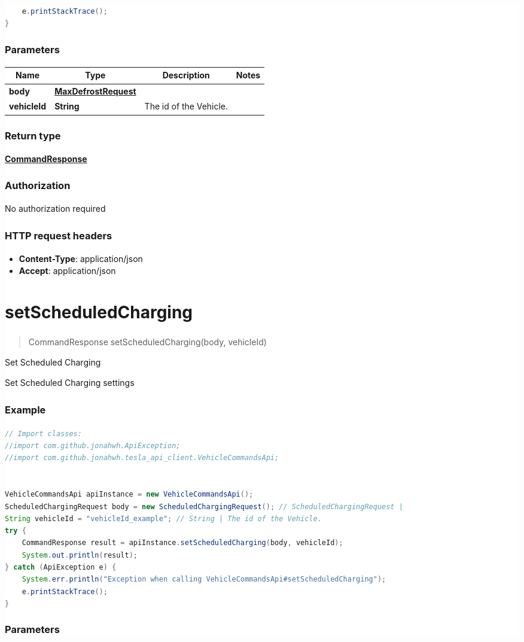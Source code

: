 ```java
    e.printStackTrace();
}
```

### Parameters

Name | Type | Description  | Notes
------------- | ------------- | ------------- | -------------
 **body** | [**MaxDefrostRequest**](MaxDefrostRequest.md)|  |
 **vehicleId** | **String**| The id of the Vehicle. |

### Return type

[**CommandResponse**](CommandResponse.md)

### Authorization

No authorization required

### HTTP request headers

 - **Content-Type**: application/json
 - **Accept**: application/json

<a name="setScheduledCharging"></a>
# **setScheduledCharging**
> CommandResponse setScheduledCharging(body, vehicleId)

Set Scheduled Charging

Set Scheduled Charging settings

### Example
```java
// Import classes:
//import com.github.jonahwh.ApiException;
//import com.github.jonahwh.tesla_api_client.VehicleCommandsApi;


VehicleCommandsApi apiInstance = new VehicleCommandsApi();
ScheduledChargingRequest body = new ScheduledChargingRequest(); // ScheduledChargingRequest | 
String vehicleId = "vehicleId_example"; // String | The id of the Vehicle.
try {
    CommandResponse result = apiInstance.setScheduledCharging(body, vehicleId);
    System.out.println(result);
} catch (ApiException e) {
    System.err.println("Exception when calling VehicleCommandsApi#setScheduledCharging");
    e.printStackTrace();
}
```

### Parameters
